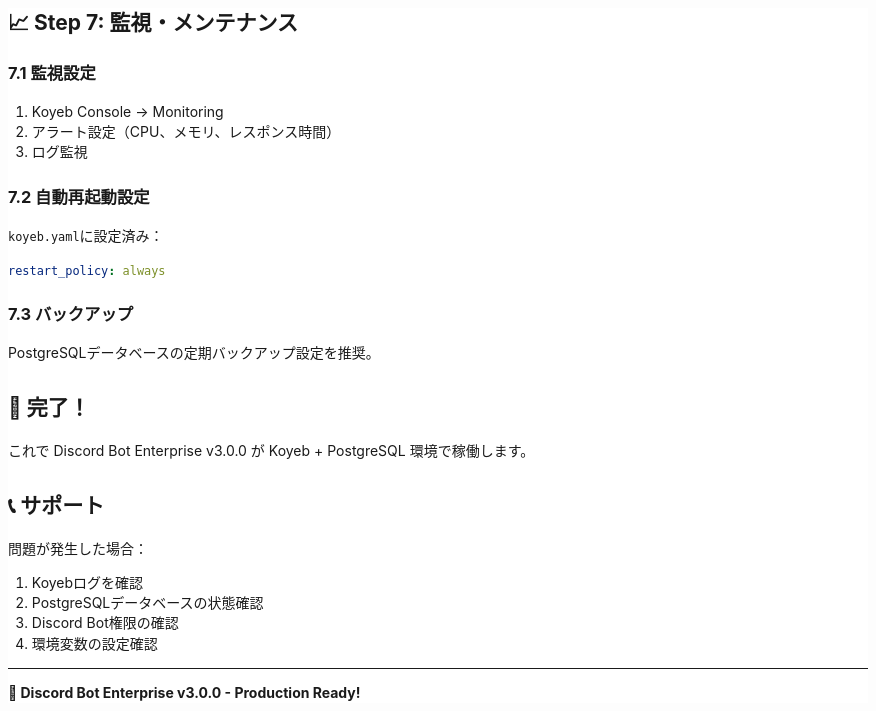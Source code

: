 ## 📈 Step 7: 監視・メンテナンス

### 7.1 監視設定

1. Koyeb Console → Monitoring
2. アラート設定（CPU、メモリ、レスポンス時間）
3. ログ監視

### 7.2 自動再起動設定

`koyeb.yaml`に設定済み：
```yaml
restart_policy: always
```

### 7.3 バックアップ

PostgreSQLデータベースの定期バックアップ設定を推奨。

## 🎉 完了！

これで Discord Bot Enterprise v3.0.0 が Koyeb + PostgreSQL 環境で稼働します。

## 📞 サポート

問題が発生した場合：
1. Koyebログを確認
2. PostgreSQLデータベースの状態確認  
3. Discord Bot権限の確認
4. 環境変数の設定確認

---

**🚀 Discord Bot Enterprise v3.0.0 - Production Ready!**